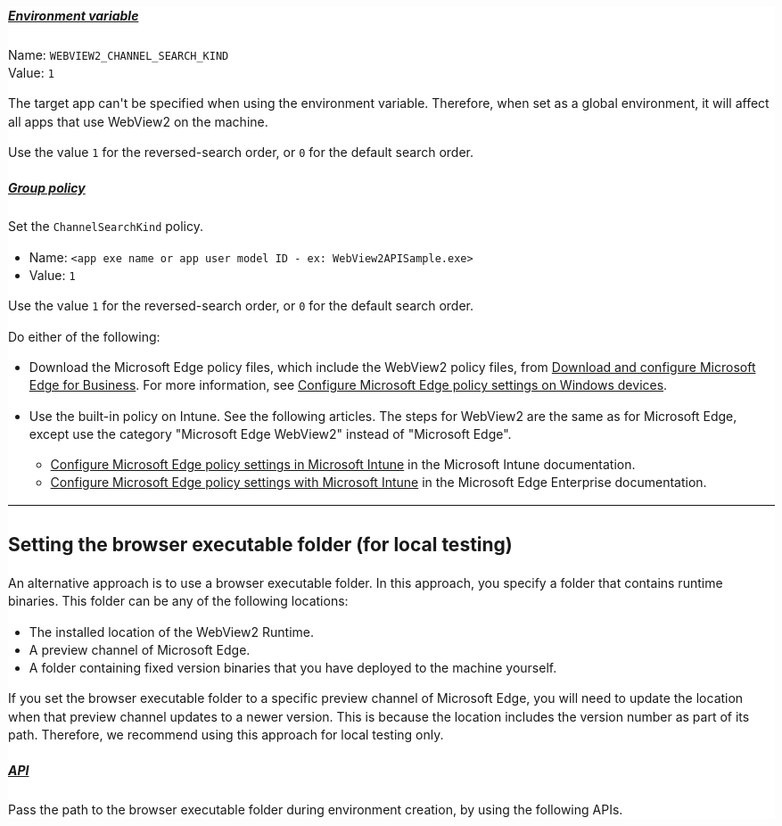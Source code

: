 
##### [Environment variable](#tab/environment-variable)

Name: `WEBVIEW2_CHANNEL_SEARCH_KIND`  
Value: `1`

The target app can't be specified when using the environment variable.  Therefore, when set as a global environment, it will affect all apps that use WebView2 on the machine.

Use the value `1` for the reversed-search order, or `0` for the default search order.


##### [Group policy](#tab/group-policy)

Set the `ChannelSearchKind` policy.

* Name: `<app exe name or app user model ID - ex: WebView2APISample.exe>`  
* Value: `1`

Use the value `1` for the reversed-search order, or `0` for the default search order.

Do either of the following:

* Download the Microsoft Edge policy files, which include the WebView2 policy files, from [Download and configure Microsoft Edge for Business](https://www.microsoft.com/edge/business/download).  For more information, see [Configure Microsoft Edge policy settings on Windows devices](/deployedge/configure-microsoft-edge).

* Use the built-in policy on Intune.  See the following articles.  The steps for WebView2 are the same as for Microsoft Edge, except use the category "Microsoft Edge WebView2" instead of "Microsoft Edge".
   * [Configure Microsoft Edge policy settings in Microsoft Intune](/mem/intune/configuration/administrative-templates-configure-edge) in the Microsoft Intune documentation.
   * [Configure Microsoft Edge policy settings with Microsoft Intune](/deployedge/configure-edge-with-intune) in the Microsoft Edge Enterprise documentation.

---



## Setting the browser executable folder (for local testing)

An alternative approach is to use a browser executable folder.  In this approach, you specify a folder that contains runtime binaries.  This folder can be any of the following locations:
*  The installed location of the WebView2 Runtime.
*  A preview channel of Microsoft Edge.
*  A folder containing fixed version binaries that you have deployed to the machine yourself.

If you set the browser executable folder to a specific preview channel of Microsoft Edge, you will need to update the location when that preview channel updates to a newer version.  This is because the location includes the version number as part of its path.  Therefore, we recommend using this approach for local testing only.


##### [API](#tab/api)

Pass the path to the browser executable folder during environment creation, by using the following APIs.
